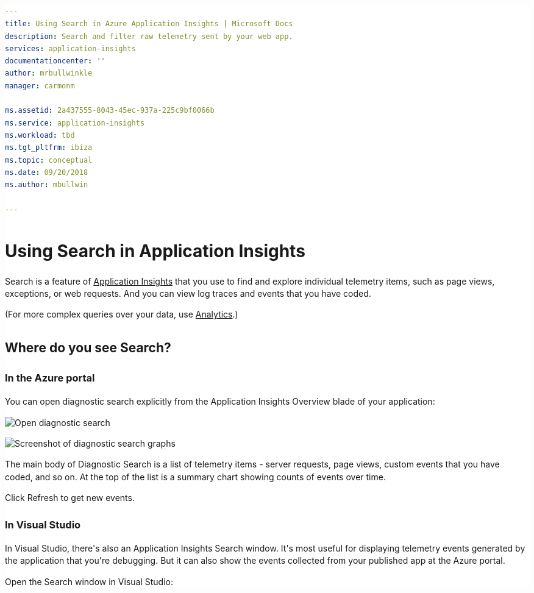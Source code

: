 ```yaml
---
title: Using Search in Azure Application Insights | Microsoft Docs
description: Search and filter raw telemetry sent by your web app.
services: application-insights
documentationcenter: ''
author: mrbullwinkle
manager: carmonm

ms.assetid: 2a437555-8043-45ec-937a-225c9bf0066b
ms.service: application-insights
ms.workload: tbd
ms.tgt_pltfrm: ibiza
ms.topic: conceptual
ms.date: 09/20/2018
ms.author: mbullwin

---
```

# Using Search in Application Insights
Search is a feature of [Application Insights](app-insights-overview.md) that you use to find and explore individual telemetry items, such as page views, exceptions, or web requests. And you can view log traces and events that you have coded.

(For more complex queries over your data, use [Analytics](../azure-monitor/log-query/get-started-portal.md).)

## Where do you see Search?

### In the Azure portal

You can open diagnostic search explicitly from the Application Insights Overview blade of your application:

![Open diagnostic search](./media/app-insights-diagnostic-search/001.png)

![Screenshot of diagnostic search graphs](./media/app-insights-diagnostic-search/002.png)

The main body of Diagnostic Search is a list of telemetry items - server requests, page views, custom events that you have coded, and so on. At the top of the list is a summary chart showing counts of events over time.

Click Refresh to get new events.

### In Visual Studio

In Visual Studio, there's also an Application Insights Search window. It's most useful for displaying telemetry events generated by the application that you're debugging. But it can also show the events collected from your published app at the Azure portal.

Open the Search window in Visual Studio:
